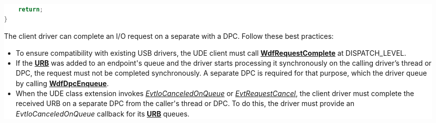 ```cpp
    return;
}
```

The client driver can complete an I/O request on a separate with a DPC. Follow these best practices:

- To ensure compatibility with existing USB drivers, the UDE client must call [**WdfRequestComplete**](https://docs.microsoft.com/windows-hardware/drivers/ddi/wdfrequest/nf-wdfrequest-wdfrequestcomplete) at DISPATCH\_LEVEL.
- If the [**URB**](https://docs.microsoft.com/windows-hardware/drivers/ddi/usb/ns-usb-_urb) was added to an endpoint's queue and the driver starts processing it synchronously on the calling driver’s thread or DPC, the request must not be completed synchronously. A separate DPC is required for that purpose, which the driver queue by calling [**WdfDpcEnqueue**](https://docs.microsoft.com/windows-hardware/drivers/ddi/wdfdpc/nf-wdfdpc-wdfdpcenqueue).
- When the UDE class extension invokes [*EvtIoCanceledOnQueue*](https://docs.microsoft.com/windows-hardware/drivers/ddi/wdfio/nc-wdfio-evt_wdf_io_queue_io_canceled_on_queue) or [*EvtRequestCancel*](https://docs.microsoft.com/windows-hardware/drivers/ddi/wdfrequest/nc-wdfrequest-evt_wdf_request_cancel), the client driver must complete the received URB on a separate DPC from the caller's thread or DPC. To do this, the driver must provide an *EvtIoCanceledOnQueue* callback for its [**URB**](https://docs.microsoft.com/windows-hardware/drivers/ddi/usb/ns-usb-_urb) queues.
